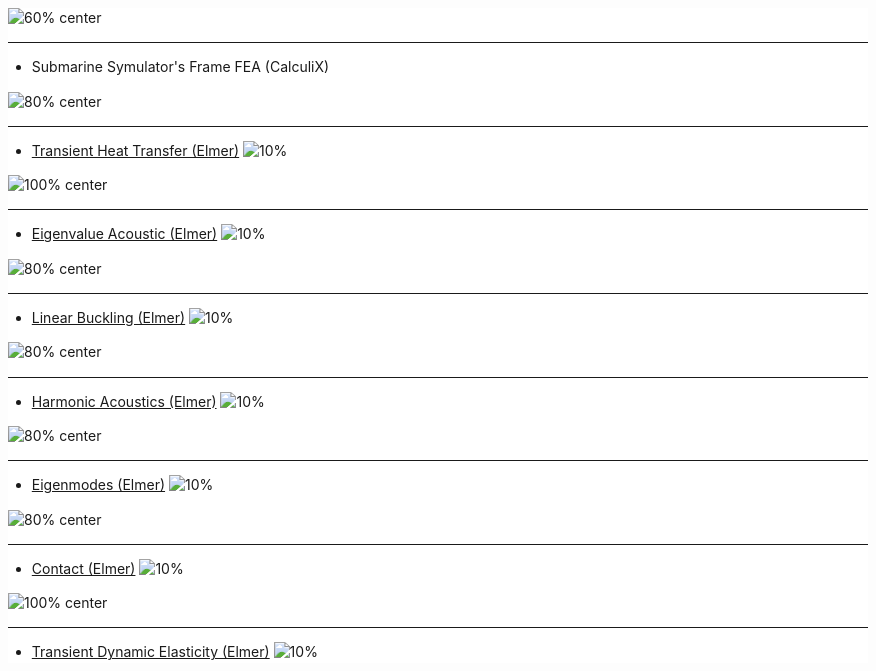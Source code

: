 ![60% center](https://cloud.githubusercontent.com/assets/12775748/10241812/1b5fe794-6927-11e5-8751-bb82607c26c6.png)

---

* Submarine Symulator's Frame FEA (CalculiX)

![80% center](https://cloud.githubusercontent.com/assets/12775748/22377382/02d3b124-e4f5-11e6-8137-baba098e56d1.png)

---

* [Transient Heat Transfer (Elmer)](https://youtu.be/i8kUh5lzJL8) ![10%](https://encrypted-tbn0.gstatic.com/images?q=tbn:ANd9GcSZ_d1bmaxNc_ySSB31DujcNmw-Ked2J8RaZbnRgeIy8cOC7RNJ9A)

![100% center](https://cloud.githubusercontent.com/assets/12775748/19236412/33b6fe7c-8f32-11e6-9d77-56a6da114fcd.png)

---

* [Eigenvalue Acoustic (Elmer)](https://www.youtube.com/watch?v=jf6DS3MaOvs) ![10%](https://encrypted-tbn0.gstatic.com/images?q=tbn:ANd9GcSZ_d1bmaxNc_ySSB31DujcNmw-Ked2J8RaZbnRgeIy8cOC7RNJ9A)

![80% center](https://cloud.githubusercontent.com/assets/12775748/22507732/41749898-e8ca-11e6-84a5-13daff7fd373.png)

---

* [Linear Buckling (Elmer)](https://www.youtube.com/watch?v=eBOeMulLxAg) ![10%](https://encrypted-tbn0.gstatic.com/images?q=tbn:ANd9GcSZ_d1bmaxNc_ySSB31DujcNmw-Ked2J8RaZbnRgeIy8cOC7RNJ9A)

![80% center](https://cloud.githubusercontent.com/assets/12775748/22507878/def6a638-e8ca-11e6-81b8-5d5bdb53eb71.png)

---

* [Harmonic Acoustics (Elmer)](https://www.youtube.com/watch?v=9EpPSFQVILk) ![10%](https://encrypted-tbn0.gstatic.com/images?q=tbn:ANd9GcSZ_d1bmaxNc_ySSB31DujcNmw-Ked2J8RaZbnRgeIy8cOC7RNJ9A)

![80% center](https://cloud.githubusercontent.com/assets/12775748/22507866/d4927438-e8ca-11e6-81a5-18bc6b96b21b.png)

---

* [Eigenmodes (Elmer)](https://www.youtube.com/watch?v=IcbD2ZhThq4) ![10%](https://encrypted-tbn0.gstatic.com/images?q=tbn:ANd9GcSZ_d1bmaxNc_ySSB31DujcNmw-Ked2J8RaZbnRgeIy8cOC7RNJ9A)

![80% center](https://cloud.githubusercontent.com/assets/12775748/19234841/232280e4-8f29-11e6-9ebd-a49678cdb118.png)

---

* [Contact (Elmer)](https://www.youtube.com/watch?v=kKKrDbjHI8c) ![10%](https://encrypted-tbn0.gstatic.com/images?q=tbn:ANd9GcSZ_d1bmaxNc_ySSB31DujcNmw-Ked2J8RaZbnRgeIy8cOC7RNJ9A)

![100% center](https://cloud.githubusercontent.com/assets/12775748/16564796/7ab695ac-4244-11e6-8ea4-70b79327146f.png)

---

* [Transient Dynamic Elasticity (Elmer)](https://www.youtube.com/watch?v=vMeDRLbtc2Y) ![10%](https://encrypted-tbn0.gstatic.com/images?q=tbn:ANd9GcSZ_d1bmaxNc_ySSB31DujcNmw-Ked2J8RaZbnRgeIy8cOC7RNJ9A)
